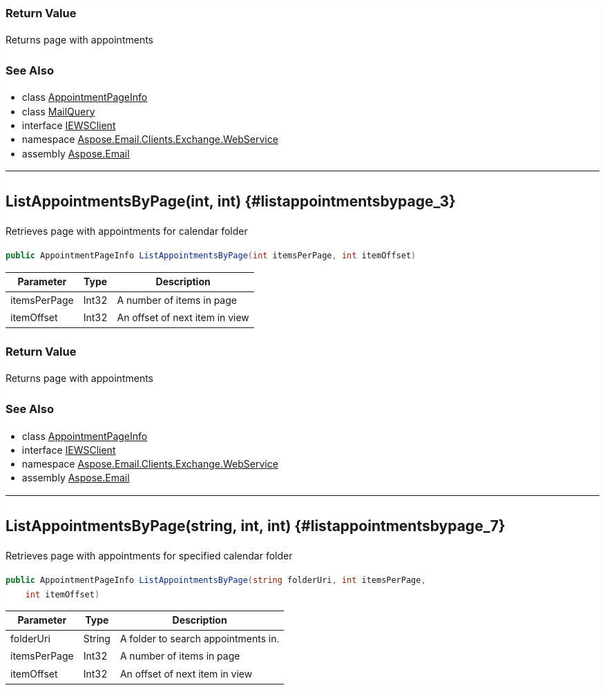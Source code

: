 ### Return Value

Returns page with appointments

### See Also

* class [AppointmentPageInfo](../../../aspose.email.clients.exchange/appointmentpageinfo/)
* class [MailQuery](../../../aspose.email.tools.search/mailquery/)
* interface [IEWSClient](../)
* namespace [Aspose.Email.Clients.Exchange.WebService](../../iewsclient/)
* assembly [Aspose.Email](../../../)

---

## ListAppointmentsByPage(int, int) {#listappointmentsbypage_3}

Retrieves page with appointments for calendar folder

```csharp
public AppointmentPageInfo ListAppointmentsByPage(int itemsPerPage, int itemOffset)
```

| Parameter | Type | Description |
| --- | --- | --- |
| itemsPerPage | Int32 | A number of items in page |
| itemOffset | Int32 | An offset of next item in view |

### Return Value

Returns page with appointments

### See Also

* class [AppointmentPageInfo](../../../aspose.email.clients.exchange/appointmentpageinfo/)
* interface [IEWSClient](../)
* namespace [Aspose.Email.Clients.Exchange.WebService](../../iewsclient/)
* assembly [Aspose.Email](../../../)

---

## ListAppointmentsByPage(string, int, int) {#listappointmentsbypage_7}

Retrieves page with appointments for specified calendar folder

```csharp
public AppointmentPageInfo ListAppointmentsByPage(string folderUri, int itemsPerPage, 
    int itemOffset)
```

| Parameter | Type | Description |
| --- | --- | --- |
| folderUri | String | A folder to search appointments in. |
| itemsPerPage | Int32 | A number of items in page |
| itemOffset | Int32 | An offset of next item in view |
